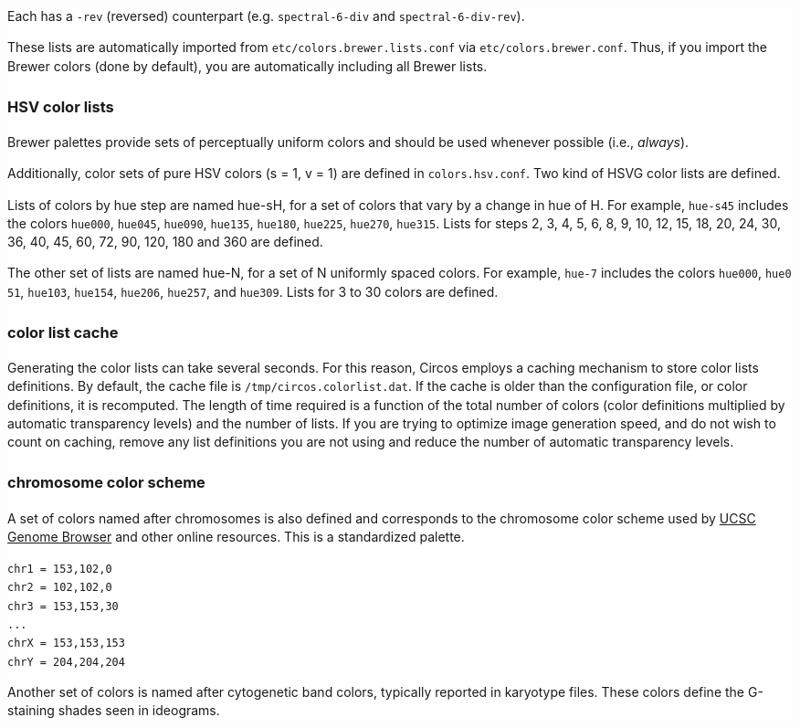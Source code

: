 
Each has a `-rev` (reversed) counterpart (e.g. `spectral-6-div` and
`spectral-6-div-rev`).

These lists are automatically imported from `etc/colors.brewer.lists.conf` via
`etc/colors.brewer.conf`. Thus, if you import the Brewer colors (done by
default), you are automatically including all Brewer lists.

### HSV color lists

Brewer palettes provide sets of perceptually uniform colors and should be used
whenever possible (i.e., _always_).

Additionally, color sets of pure HSV colors (s = 1, v = 1) are defined in
`colors.hsv.conf`. Two kind of HSVG color lists are defined.

Lists of colors by hue step are named hue-sH, for a set of colors that vary by
a change in hue of H. For example, `hue-s45` includes the colors `hue000`,
`hue045`, `hue090`, `hue135`, `hue180`, `hue225`, `hue270`, `hue315`. Lists
for steps 2, 3, 4, 5, 6, 8, 9, 10, 12, 15, 18, 20, 24, 30, 36, 40, 45, 60, 72,
90, 120, 180 and 360 are defined.

The other set of lists are named hue-N, for a set of N uniformly spaced
colors. For example, `hue-7` includes the colors `hue000`, `hue051`, `hue103`,
`hue154`, `hue206`, `hue257`, and `hue309`. Lists for 3 to 30 colors are
defined.

### color list cache

Generating the color lists can take several seconds. For this reason, Circos
employs a caching mechanism to store color lists definitions. By default, the
cache file is `/tmp/circos.colorlist.dat`. If the cache is older than the
configuration file, or color definitions, it is recomputed. The length of time
required is a function of the total number of colors (color definitions
multiplied by automatic transparency levels) and the number of lists. If you
are trying to optimize image generation speed, and do not wish to count on
caching, remove any list definitions you are not using and reduce the number
of automatic transparency levels.

### chromosome color scheme

A set of colors named after chromosomes is also defined and corresponds to the
chromosome color scheme used by [UCSC Genome Browser](https://genome.ucsc.edu)
and other online resources. This is a standardized palette.

    
    
    chr1 = 153,102,0
    chr2 = 102,102,0
    chr3 = 153,153,30
    ...
    chrX = 153,153,153
    chrY = 204,204,204
    

Another set of colors is named after cytogenetic band colors, typically
reported in karyotype files. These colors define the G-staining shades seen in
ideograms.
